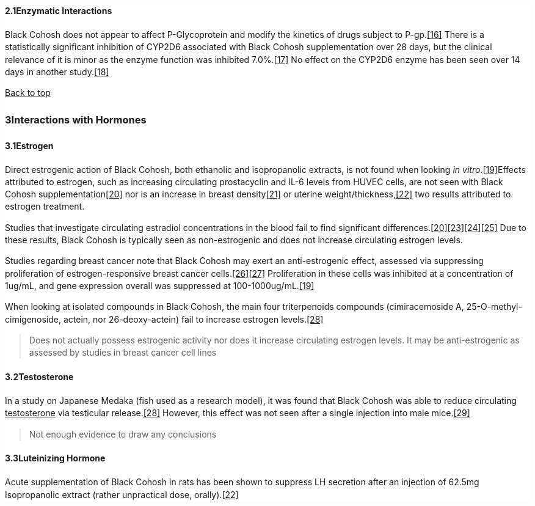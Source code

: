#### 2.1Enzymatic Interactions


Black Cohosh does not appear to affect P-Glycoprotein and modify the kinetics of drugs subject to P-gp.[[16]](#ref16) There is a statistically significant inhibition of CYP2D6 associated with Black Cohosh supplementation over 28 days, but the clinical relevance of it is minor as the enzyme function was inhibited 7.0%.[[17]](#ref17) No effect on the CYP2D6 enzyme has been seen over 14 days in another study.[[18]](#ref18)


[Back to top](#c-pharmacology)
### 3Interactions with Hormones

#### 3.1Estrogen


Direct estrogenic action of Black Cohosh, both ethanolic and isopropanolic extracts, is not found when looking *in vitro*.[[19]](#ref19)Effects attributed to estrogen, such as increasing circulating prostacyclin and IL-6 levels from HUVEC cells, are not seen with Black Cohosh supplementation[[20]](#ref20) nor is an increase in breast density[[21]](#ref21) or uterine weight/thickness,[[22]](#ref22) two results attributed to estrogen treatment.


Studies that investigate circulating estradiol concentrations in the blood fail to find significant differences.[[20]](#ref20)[[23]](#ref23)[[24]](#ref24)[[25]](#ref25) Due to these results, Black Cohosh is typically seen as non-estrogenic and does not increase circulating estrogen levels.


Studies regarding breast cancer note that Black Cohosh may exert an anti-estrogenic effect, assessed via suppressing proliferation of estrogen-responsive breast cancer cells.[[26]](#ref26)[[27]](#ref27) Proliferation in these cells was inhibited at a concentration of 1ug/mL, and gene expression overall was suppressed at 100-1000ug/mL.[[19]](#ref19)


When looking at isolated compounds in Black Cohosh, the main four triterpenoids compounds (cimiracemoside A, 25-O-methyl-cimigenoside, actein, nor 26-deoxy-actein) fail to increase estrogen levels.[[28]](#ref28)



> Does not actually possess estrogenic activity nor does it increase circulating estrogen levels. It may be anti-estrogenic as assessed by studies in breast cancer cell lines


#### 3.2Testosterone


In a study on Japanese Medaka (fish used as a research model), it was found that Black Cohosh was able to reduce circulating [testosterone](/topics/testosterone/) via testicular release.[[28]](#ref28) However, this effect was not seen after a single injection into male mice.[[29]](#ref29)



> Not enough evidence to draw any conclusions


#### 3.3Luteinizing Hormone


Acute supplementation of Black Cohosh in rats has been shown to suppress LH secretion after an injection of 62.5mg Isopropanolic extract (rather unpractical dose, orally).[[22]](#ref22)
